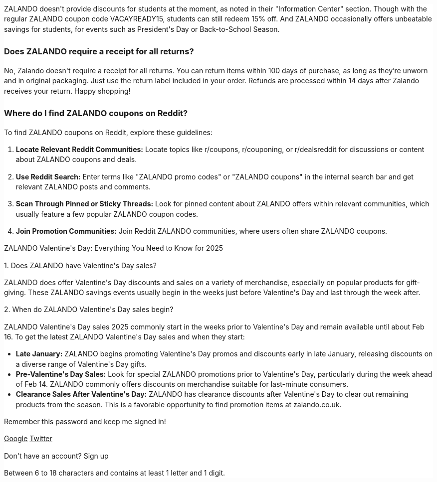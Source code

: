 ZALANDO doesn't provide discounts for students at the moment, as noted in their "Information Center" section. Though with the regular ZALANDO coupon code VACAYREADY15, students can still redeem 15% off. And ZALANDO occasionally offers unbeatable savings for students, for events such as President's Day or Back-to-School Season.

### Does ZALANDO require a receipt for all returns?

No, Zalando doesn't require a receipt for all returns. You can return items within 100 days of purchase, as long as they’re unworn and in original packaging. Just use the return label included in your order. Refunds are processed within 14 days after Zalando receives your return. Happy shopping!

### Where do I find ZALANDO coupons on Reddit?

To find ZALANDO coupons on Reddit, explore these guidelines:

1. **Locate Relevant Reddit Communities:** Locate topics like r/coupons, r/couponing, or r/dealsreddit for discussions or content about ZALANDO coupons and deals.

2. **Use Reddit Search:** Enter terms like "ZALANDO promo codes" or "ZALANDO coupons" in the internal search bar and get relevant ZALANDO posts and comments.

3. **Scan Through Pinned or Sticky Threads:** Look for pinned content about ZALANDO offers within relevant communities, which usually feature a few popular ZALANDO coupon codes.

4. **Join Promotion Communities:** Join Reddit ZALANDO communities, where users often share ZALANDO coupons.

ZALANDO Valentine's Day: Everything You Need to Know for 2025

1\. Does ZALANDO have Valentine's Day sales?

ZALANDO does offer Valentine's Day discounts and sales on a variety of merchandise, especially on popular products for gift-giving. These ZALANDO savings events usually begin in the weeks just before Valentine's Day and last through the week after.

2\. When do ZALANDO Valentine's Day sales begin?

ZALANDO Valentine's Day sales 2025 commonly start in the weeks prior to Valentine's Day and remain available until about Feb 16. To get the latest ZALANDO Valentine's Day sales and when they start:

- **Late January:** ZALANDO begins promoting Valentine's Day promos and discounts early in late January, releasing discounts on a diverse range of Valentine's Day gifts.
- **Pre-Valentine's Day Sales:** Look for special ZALANDO promotions prior to Valentine's Day, particularly during the week ahead of Feb 14. ZALANDO commonly offers discounts on merchandise suitable for last-minute consumers.
- **Clearance Sales After Valentine's Day:** ZALANDO has clearance discounts after Valentine's Day to clear out remaining products from the season. This is a favorable opportunity to find promotion items at zalando.co.uk.

Remember this password and keep me signed in!

[Google](https://www.worthepenny.com/login/google-oauth2/?next=/account/after?previous=https://zalando.worthepenny.com/coupon/) [Twitter](https://www.worthepenny.com/login/twitter/?next=/account/after?previous=https://zalando.worthepenny.com/coupon/)

Don't have an account? Sign up

Between 6 to 18 characters and contains at least 1 letter and 1 digit.
